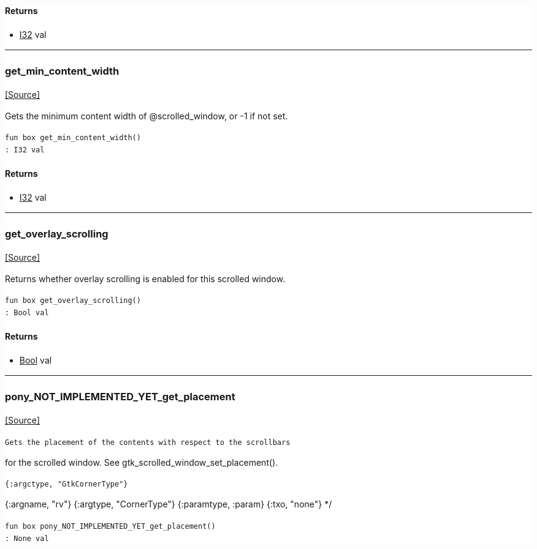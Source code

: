 #### Returns

* [I32](builtin-I32.md) val

---

### get_min_content_width
<span class="source-link">[[Source]](src/gtk3/GtkScrolledWindow.md#L176)</span>


Gets the minimum content width of @scrolled_window, or -1 if not set.


```pony
fun box get_min_content_width()
: I32 val
```

#### Returns

* [I32](builtin-I32.md) val

---

### get_overlay_scrolling
<span class="source-link">[[Source]](src/gtk3/GtkScrolledWindow.md#L182)</span>


Returns whether overlay scrolling is enabled for this scrolled window.


```pony
fun box get_overlay_scrolling()
: Bool val
```

#### Returns

* [Bool](builtin-Bool.md) val

---

### pony_NOT_IMPLEMENTED_YET_get_placement
<span class="source-link">[[Source]](src/gtk3/GtkScrolledWindow.md#L188)</span>


    Gets the placement of the contents with respect to the scrollbars
for the scrolled window. See gtk_scrolled_window_set_placement().

    {:argctype, "GtkCornerType"}
{:argname, "rv"}
{:argtype, "CornerType"}
{:paramtype, :param}
{:txo, "none"}
*/


```pony
fun box pony_NOT_IMPLEMENTED_YET_get_placement()
: None val
```
